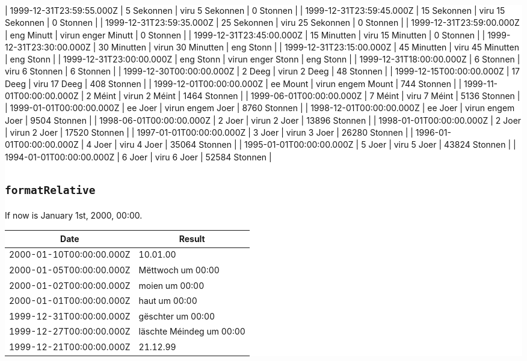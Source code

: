 | 1999-12-31T23:59:55.000Z | 5 Sekonnen  | viru 5 Sekonnen    | 0 Stonnen                      |
| 1999-12-31T23:59:45.000Z | 15 Sekonnen | viru 15 Sekonnen   | 0 Stonnen                      |
| 1999-12-31T23:59:35.000Z | 25 Sekonnen | viru 25 Sekonnen   | 0 Stonnen                      |
| 1999-12-31T23:59:00.000Z | eng Minutt  | virun enger Minutt | 0 Stonnen                      |
| 1999-12-31T23:45:00.000Z | 15 Minutten | viru 15 Minutten   | 0 Stonnen                      |
| 1999-12-31T23:30:00.000Z | 30 Minutten | virun 30 Minutten  | eng Stonn                      |
| 1999-12-31T23:15:00.000Z | 45 Minutten | viru 45 Minutten   | eng Stonn                      |
| 1999-12-31T23:00:00.000Z | eng Stonn   | virun enger Stonn  | eng Stonn                      |
| 1999-12-31T18:00:00.000Z | 6 Stonnen   | viru 6 Stonnen     | 6 Stonnen                      |
| 1999-12-30T00:00:00.000Z | 2 Deeg      | virun 2 Deeg       | 48 Stonnen                     |
| 1999-12-15T00:00:00.000Z | 17 Deeg     | viru 17 Deeg       | 408 Stonnen                    |
| 1999-12-01T00:00:00.000Z | ee Mount    | virun engem Mount  | 744 Stonnen                    |
| 1999-11-01T00:00:00.000Z | 2 Méint     | virun 2 Méint      | 1464 Stonnen                   |
| 1999-06-01T00:00:00.000Z | 7 Méint     | viru 7 Méint       | 5136 Stonnen                   |
| 1999-01-01T00:00:00.000Z | ee Joer     | virun engem Joer   | 8760 Stonnen                   |
| 1998-12-01T00:00:00.000Z | ee Joer     | virun engem Joer   | 9504 Stonnen                   |
| 1998-06-01T00:00:00.000Z | 2 Joer      | virun 2 Joer       | 13896 Stonnen                  |
| 1998-01-01T00:00:00.000Z | 2 Joer      | virun 2 Joer       | 17520 Stonnen                  |
| 1997-01-01T00:00:00.000Z | 3 Joer      | virun 3 Joer       | 26280 Stonnen                  |
| 1996-01-01T00:00:00.000Z | 4 Joer      | viru 4 Joer        | 35064 Stonnen                  |
| 1995-01-01T00:00:00.000Z | 5 Joer      | viru 5 Joer        | 43824 Stonnen                  |
| 1994-01-01T00:00:00.000Z | 6 Joer      | viru 6 Joer        | 52584 Stonnen                  |

## `formatRelative`

If now is January 1st, 2000, 00:00.

| Date                     | Result                   |
| ------------------------ | ------------------------ |
| 2000-01-10T00:00:00.000Z | 10.01.00                 |
| 2000-01-05T00:00:00.000Z | Mëttwoch um 00:00        |
| 2000-01-02T00:00:00.000Z | moien um 00:00           |
| 2000-01-01T00:00:00.000Z | haut um 00:00            |
| 1999-12-31T00:00:00.000Z | gëschter um 00:00        |
| 1999-12-27T00:00:00.000Z | läschte Méindeg um 00:00 |
| 1999-12-21T00:00:00.000Z | 21.12.99                 |
